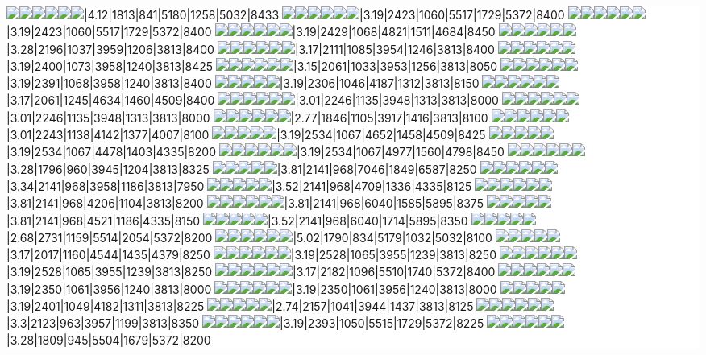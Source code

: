 ![](/item/3071.png)![](/item/3078.png)![](/item/1001.png)![](/item/1053.png)![](/item/1055.png)![](/item/1036.png)|4.12|1813|841|5180|1258|5032|8433
![](/item/6673.png)![](/item/6693.png)![](/item/1001.png)![](/item/1055.png)![](/item/1038.png)![](/item/1036.png)|3.19|2423|1060|5517|1729|5372|8400
![](/item/6673.png)![](/item/6696.png)![](/item/1001.png)![](/item/1055.png)![](/item/1038.png)![](/item/1036.png)|3.19|2423|1060|5517|1729|5372|8400
![](/item/3142.png)![](/item/3748.png)![](/item/1053.png)![](/item/1055.png)![](/item/1036.png)![](/item/1036.png)|3.19|2429|1068|4821|1511|4684|8450
![](/item/3139.png)![](/item/3031.png)![](/item/1001.png)![](/item/1053.png)![](/item/1055.png)![](/item/1036.png)|3.28|2196|1037|3959|1206|3813|8400
![](/item/3094.png)![](/item/3031.png)![](/item/1001.png)![](/item/1053.png)![](/item/1055.png)![](/item/1036.png)|3.17|2111|1085|3954|1246|3813|8400
![](/item/3036.png)![](/item/3004.png)![](/item/1001.png)![](/item/1053.png)![](/item/1055.png)![](/item/1037.png)|3.19|2400|1073|3958|1240|3813|8425
![](/item/3087.png)![](/item/3006.png)![](/item/1053.png)![](/item/1055.png)![](/item/1038.png)![](/item/1038.png)|3.15|2061|1033|3953|1256|3813|8050
![](/item/3036.png)![](/item/6675.png)![](/item/1001.png)![](/item/1053.png)![](/item/1055.png)![](/item/1036.png)|3.19|2391|1068|3958|1240|3813|8400
![](/item/3072.png)![](/item/3508.png)![](/item/1001.png)![](/item/1055.png)![](/item/1038.png)|3.19|2306|1046|4187|1312|3813|8150
![](/item/3181.png)![](/item/6671.png)![](/item/1001.png)![](/item/1053.png)![](/item/1055.png)![](/item/1036.png)|3.17|2061|1245|4634|1460|4509|8400
![](/item/3095.png)![](/item/6693.png)![](/item/1001.png)![](/item/1053.png)![](/item/1055.png)![](/item/1036.png)|3.01|2246|1135|3948|1313|3813|8000
![](/item/3095.png)![](/item/6696.png)![](/item/1001.png)![](/item/1053.png)![](/item/1055.png)![](/item/1036.png)|3.01|2246|1135|3948|1313|3813|8000
![](/item/3124.png)![](/item/3508.png)![](/item/1001.png)![](/item/1053.png)![](/item/1055.png)![](/item/1036.png)|2.77|1846|1105|3917|1416|3813|8100
![](/item/6692.png)![](/item/3095.png)![](/item/1001.png)![](/item/1053.png)![](/item/1055.png)![](/item/1036.png)|3.01|2243|1138|4142|1377|4007|8100
![](/item/3142.png)![](/item/3071.png)![](/item/1053.png)![](/item/1055.png)![](/item/1037.png)|3.19|2534|1067|4652|1458|4509|8425
![](/item/3142.png)![](/item/3161.png)![](/item/1053.png)![](/item/1055.png)![](/item/1036.png)|3.19|2534|1067|4478|1403|4335|8200
![](/item/3142.png)![](/item/6333.png)![](/item/1053.png)![](/item/1055.png)![](/item/1036.png)![](/item/1036.png)|3.19|2534|1067|4977|1560|4798|8450
![](/item/3036.png)![](/item/3085.png)![](/item/1001.png)![](/item/1053.png)![](/item/1055.png)![](/item/1037.png)|3.28|1796|960|3945|1204|3813|8325
![](/item/3026.png)![](/item/3072.png)![](/item/1001.png)![](/item/1055.png)![](/item/1038.png)|3.81|2141|968|7046|1849|6587|8250
![](/item/3006.png)![](/item/3508.png)![](/item/1053.png)![](/item/1055.png)![](/item/1038.png)![](/item/1038.png)|3.34|2141|968|3958|1186|3813|7950
![](/item/3072.png)![](/item/6631.png)![](/item/1001.png)![](/item/1055.png)![](/item/1037.png)|3.52|2141|968|4709|1336|4335|8125
![](/item/6675.png)![](/item/3156.png)![](/item/1001.png)![](/item/1053.png)![](/item/1055.png)![](/item/1036.png)|3.81|2141|968|4206|1104|3813|8200
![](/item/6673.png)![](/item/3161.png)![](/item/1001.png)![](/item/1055.png)![](/item/1037.png)![](/item/1036.png)|3.81|2141|968|6040|1585|5895|8375
![](/item/6630.png)![](/item/3508.png)![](/item/1001.png)![](/item/1055.png)![](/item/1038.png)|3.81|2141|968|4521|1186|4335|8150
![](/item/6673.png)![](/item/6631.png)![](/item/1001.png)![](/item/1055.png)![](/item/1038.png)|3.52|2141|968|6040|1714|5895|8350
![](/item/6673.png)![](/item/3142.png)![](/item/1055.png)![](/item/1038.png)![](/item/1036.png)|2.68|2731|1159|5514|2054|5372|8200
![](/item/3071.png)![](/item/6035.png)![](/item/1001.png)![](/item/1053.png)![](/item/1055.png)![](/item/1036.png)|5.02|1790|834|5179|1032|5032|8100
![](/item/3814.png)![](/item/3153.png)![](/item/1001.png)![](/item/1055.png)![](/item/1038.png)|3.17|2017|1160|4544|1435|4379|8250
![](/item/3179.png)![](/item/6693.png)![](/item/1001.png)![](/item/1053.png)![](/item/1055.png)![](/item/1038.png)|3.19|2528|1065|3955|1239|3813|8250
![](/item/3179.png)![](/item/6696.png)![](/item/1001.png)![](/item/1053.png)![](/item/1055.png)![](/item/1038.png)|3.19|2528|1065|3955|1239|3813|8250
![](/item/6673.png)![](/item/3087.png)![](/item/1001.png)![](/item/1055.png)![](/item/1038.png)![](/item/1036.png)|3.17|2182|1096|5510|1740|5372|8400
![](/item/3036.png)![](/item/6693.png)![](/item/1001.png)![](/item/1053.png)![](/item/1055.png)![](/item/1036.png)|3.19|2350|1061|3956|1240|3813|8000
![](/item/3036.png)![](/item/6696.png)![](/item/1001.png)![](/item/1053.png)![](/item/1055.png)![](/item/1036.png)|3.19|2350|1061|3956|1240|3813|8000
![](/item/6675.png)![](/item/3072.png)![](/item/1001.png)![](/item/1055.png)![](/item/1037.png)|3.19|2401|1049|4182|1311|3813|8225
![](/item/3142.png)![](/item/3085.png)![](/item/1053.png)![](/item/1055.png)![](/item/1037.png)|2.74|2157|1041|3944|1437|3813|8125
![](/item/6695.png)![](/item/3046.png)![](/item/1001.png)![](/item/1053.png)![](/item/1055.png)![](/item/1038.png)|3.3|2123|963|3957|1199|3813|8350
![](/item/6673.png)![](/item/3179.png)![](/item/1001.png)![](/item/1055.png)![](/item/1038.png)![](/item/1037.png)|3.19|2393|1050|5515|1729|5372|8225
![](/item/6673.png)![](/item/3085.png)![](/item/1001.png)![](/item/1055.png)![](/item/1038.png)![](/item/1036.png)|3.28|1809|945|5504|1679|5372|8200